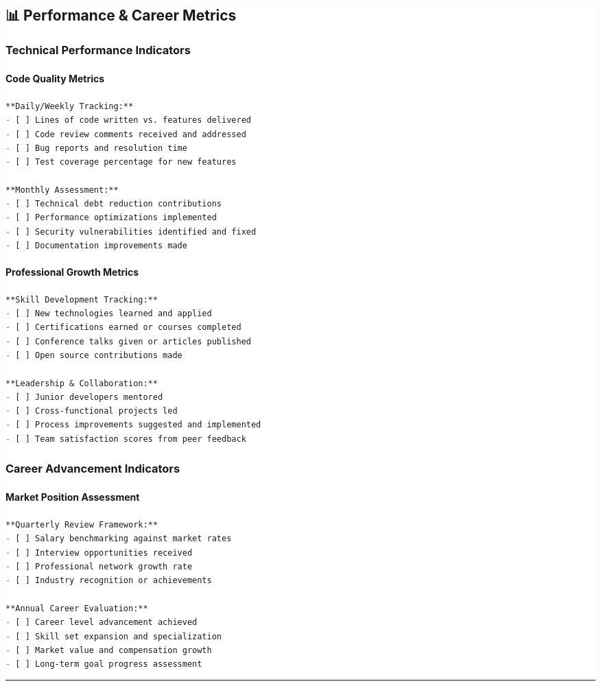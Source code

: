 
## 📊 Performance & Career Metrics

### **Technical Performance Indicators**

#### **Code Quality Metrics**

```markdown
**Daily/Weekly Tracking:**
- [ ] Lines of code written vs. features delivered
- [ ] Code review comments received and addressed
- [ ] Bug reports and resolution time
- [ ] Test coverage percentage for new features

**Monthly Assessment:**
- [ ] Technical debt reduction contributions
- [ ] Performance optimizations implemented
- [ ] Security vulnerabilities identified and fixed
- [ ] Documentation improvements made
```

#### **Professional Growth Metrics**

```markdown
**Skill Development Tracking:**
- [ ] New technologies learned and applied
- [ ] Certifications earned or courses completed
- [ ] Conference talks given or articles published
- [ ] Open source contributions made

**Leadership & Collaboration:**
- [ ] Junior developers mentored
- [ ] Cross-functional projects led
- [ ] Process improvements suggested and implemented
- [ ] Team satisfaction scores from peer feedback
```

### **Career Advancement Indicators**

#### **Market Position Assessment**

```markdown
**Quarterly Review Framework:**
- [ ] Salary benchmarking against market rates
- [ ] Interview opportunities received
- [ ] Professional network growth rate
- [ ] Industry recognition or achievements

**Annual Career Evaluation:**
- [ ] Career level advancement achieved
- [ ] Skill set expansion and specialization
- [ ] Market value and compensation growth
- [ ] Long-term goal progress assessment
```

---